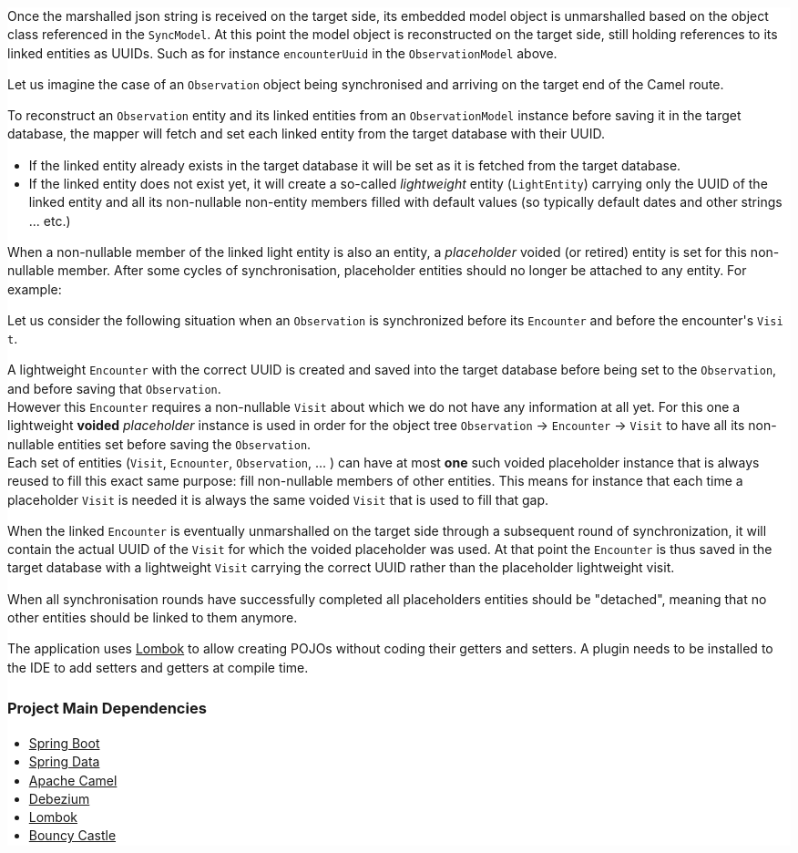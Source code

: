 Once the marshalled json string is received on the target side, its embedded model object is unmarshalled based on the object class referenced in the `SyncModel`. At this point the model object is reconstructed on the target side, still holding references to its linked entities as UUIDs. Such as for instance `encounterUuid` in the `ObservationModel` above.

Let us imagine the case of an `Observation` object being synchronised and arriving on the target end of the Camel route.

To reconstruct an `Observation` entity and its linked entities from an `ObservationModel` instance before saving it in the target database, the mapper will fetch and set each linked entity from the target database with their UUID.

* If the linked entity already exists in the target database it will be set as it is fetched from the target database.
* If the linked entity does not exist yet, it will create a so-called _lightweight_ entity (`LightEntity`) carrying only the UUID of the linked entity and all its non-nullable non-entity members filled with default values (so typically default dates and other strings ... etc.)

When a non-nullable member of the linked light entity is also an entity, a _placeholder_ voided (or retired) entity is set for this non-nullable member.
After some cycles of synchronisation, placeholder entities should no longer be attached to any entity. For example:

Let us consider the following situation when an `Observation` is synchronized before its `Encounter` and before the encounter's `Visit`.

A lightweight `Encounter` with the correct UUID is created and saved into the target database before being set to the `Observation`, and before saving that `Observation`.
<br/>However this `Encounter` requires a non-nullable `Visit` about which we do not have any information at all yet. For this one a lightweight **voided** _placeholder_ instance is used in order for the object tree `Observation` → `Encounter` → `Visit` to have all its non-nullable entities set before saving the `Observation`.
<br/>Each set of entities (`Visit`, `Ecnounter`, `Observation`, ... ) can have at most **one** such voided placeholder instance that is always reused to fill this exact same purpose: fill non-nullable members of other entities. This means for instance that each time a placeholder `Visit` is needed it is always the same voided `Visit` that is used to fill that gap.

When the linked `Encounter` is eventually unmarshalled on the target side through a subsequent round of synchronization, it will contain the actual UUID of the `Visit` for which the voided placeholder was used. At that point the `Encounter` is thus saved in the target database with a lightweight `Visit` carrying the correct UUID rather than the placeholder lightweight visit.

When all synchronisation rounds have successfully completed all placeholders entities should be "detached", meaning that no other entities should be linked to them anymore.

The application uses [Lombok](https://projectlombok.org/) to allow creating POJOs without coding their getters and setters. A plugin needs to be installed to the IDE to add setters and getters at compile time.

### Project Main Dependencies
* [Spring Boot](https://spring.io/projects/spring-boot)
* [Spring Data](https://spring.io/projects/spring-data)
* [Apache Camel](https://camel.apache.org/)
* [Debezium](https://debezium.io)
* [Lombok](https://projectlombok.org/)
* [Bouncy Castle](https://www.bouncycastle.org/fr/)
